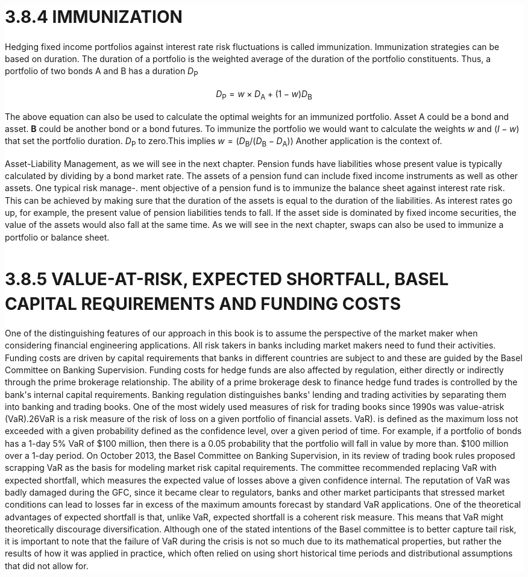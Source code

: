 # 3.8.4 IMMUNIZATION  

Hedging fixed income portfolios against interest rate risk fluctuations is called immunization. Immunization strategies can be based on duration. The duration of a portfolio is the weighted average of the duration of the portfolio constituents. Thus, a portfolio of two bonds A and B has a duration $D_{\mathrm{P}}$  

$$
D_{\mathrm{P}}=w\times D_{\mathrm{A}}+(1-w)D_{\mathrm{B}}
$$  

The above equation can also be used to calculate the optimal weights for an immunized portfolio. Asset A could be a bond and asset. $\mathbf{B}$ could be another bond or a bond futures. To immunize the portfolio we would want to calculate the weights $w$ and $(I-w)$ that set the portfolio duration. $D_{\mathrm{P}}$ to zero.This implies $w=(D_{\mathrm{B}}/(D_{\mathrm{B}}-D_{\mathrm{A}}))$ Another application is the context of.  

Asset-Liability Management, as we will see in the next chapter. Pension funds have liabilities whose present value is typically calculated by dividing by a bond market rate. The assets of a pension fund can include fixed income instruments as well as other assets. One typical risk manage-. ment objective of a pension fund is to immunize the balance sheet against interest rate risk. This can be achieved by making sure that the duration of the assets is equal to the duration of the liabilities. As interest rates go up, for example, the present value of pension liabilities tends to fall. If the asset side is dominated by fixed income securities, the value of the assets would also fall at the same time. As we will see in the next chapter, swaps can also be used to immunize a portfolio or balance sheet.  

# 3.8.5 VALUE-AT-RISK, EXPECTED SHORTFALL, BASEL CAPITAL REQUIREMENTS AND FUNDING COSTS  

One of the distinguishing features of our approach in this book is to assume the perspective of the market maker when considering financial engineering applications. All risk takers in banks including market makers need to fund their activities. Funding costs are driven by capital requirements that banks in different countries are subject to and these are guided by the Basel Committee on Banking Supervision. Funding costs for hedge funds are also affected by regulation, either directly or indirectly through the prime brokerage relationship. The ability of a prime brokerage desk to finance hedge fund trades is controlled by the bank's internal capital requirements. Banking regulation distinguishes banks' lending and trading activities by separating them into banking and trading books. One of the most widely used measures of risk for trading books since 1990s was value-atrisk (VaR).26VaR is a risk measure of the risk of loss on a given portfolio of financial assets. VaR). is defined as the maximum loss not exceeded with a given probability defined as the confidence level, over a given period of time. For example, if a portfolio of bonds has a 1-day $5\%$ VaR of $\$100$ million, then there is a 0.05 probability that the portfolio will fall in value by more than. $\$100$ million over a 1-day period. On October 2013, the Basel Committee on Banking Supervision, in its review of trading book rules proposed scrapping VaR as the basis for modeling market risk capital requirements. The committee recommended replacing VaR with expected shortfall, which measures the expected value of losses above a given confidence internal. The reputation of VaR was badly damaged during the GFC, since it became clear to regulators, banks and other market participants that stressed market conditions can lead to losses far in excess of the maximum amounts forecast by standard VaR applications. One of the theoretical advantages of expected shortfall is that, unlike VaR, expected shortfall is a coherent risk measure. This means that VaR might theoretically discourage diversification. Although one of the stated intentions of the Basel committee is to better capture tail risk, it is important to note that the failure of VaR during the crisis is not so much due to its mathematical properties, but rather the results of how it was applied in practice, which often relied on using short historical time periods and distributional assumptions that did not allow for.  
